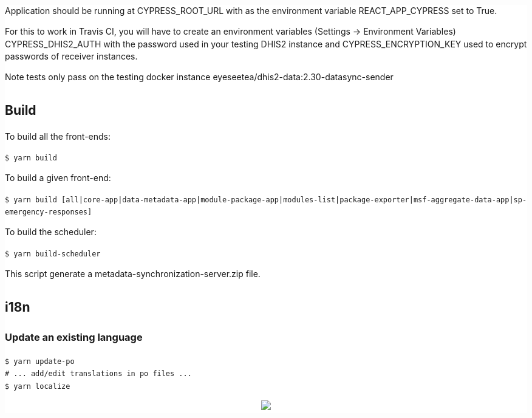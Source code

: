 Application should be running at CYPRESS_ROOT_URL with as the environment variable REACT_APP_CYPRESS set to True.

For this to work in Travis CI, you will have to create an environment variables (Settings -> Environment Variables) CYPRESS_DHIS2_AUTH with the password used in your testing DHIS2 instance and CYPRESS_ENCRYPTION_KEY used to encrypt passwords of receiver instances.

Note tests only pass on the testing docker instance eyeseetea/dhis2-data:2.30-datasync-sender

## Build

To build all the front-ends:

```
$ yarn build
```

To build a given front-end:

```
$ yarn build [all|core-app|data-metadata-app|module-package-app|modules-list|package-exporter|msf-aggregate-data-app|sp-emergency-responses]
```

To build the scheduler:

```
$ yarn build-scheduler
```

This script generate a metadata-synchronization-server.zip file.

## i18n

### Update an existing language

```
$ yarn update-po
# ... add/edit translations in po files ...
$ yarn localize
```

<p align="center">
  <a href="https://eyeseetea.com/dhis2-apps/"><img src="https://github.com/EyeSeeTea/home-page-app/assets/108925044/190b9ba1-a8ba-4a92-83c1-3005096d27c1"></a>
</p>
